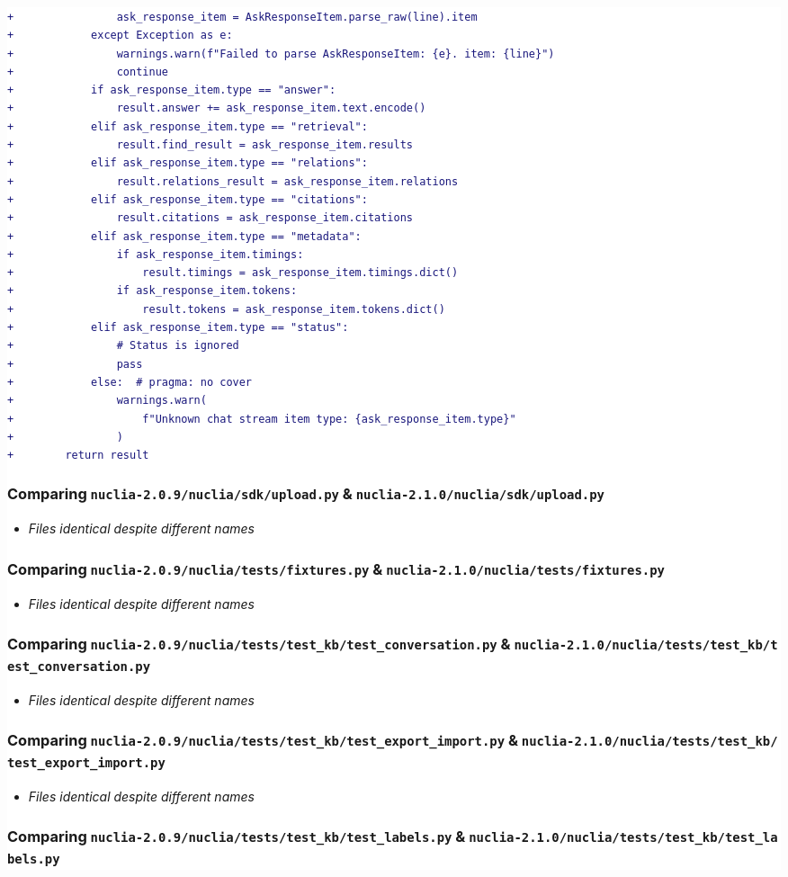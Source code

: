 ```diff
+                ask_response_item = AskResponseItem.parse_raw(line).item
+            except Exception as e:
+                warnings.warn(f"Failed to parse AskResponseItem: {e}. item: {line}")
+                continue
+            if ask_response_item.type == "answer":
+                result.answer += ask_response_item.text.encode()
+            elif ask_response_item.type == "retrieval":
+                result.find_result = ask_response_item.results
+            elif ask_response_item.type == "relations":
+                result.relations_result = ask_response_item.relations
+            elif ask_response_item.type == "citations":
+                result.citations = ask_response_item.citations
+            elif ask_response_item.type == "metadata":
+                if ask_response_item.timings:
+                    result.timings = ask_response_item.timings.dict()
+                if ask_response_item.tokens:
+                    result.tokens = ask_response_item.tokens.dict()
+            elif ask_response_item.type == "status":
+                # Status is ignored
+                pass
+            else:  # pragma: no cover
+                warnings.warn(
+                    f"Unknown chat stream item type: {ask_response_item.type}"
+                )
+        return result
```

### Comparing `nuclia-2.0.9/nuclia/sdk/upload.py` & `nuclia-2.1.0/nuclia/sdk/upload.py`

 * *Files identical despite different names*

### Comparing `nuclia-2.0.9/nuclia/tests/fixtures.py` & `nuclia-2.1.0/nuclia/tests/fixtures.py`

 * *Files identical despite different names*

### Comparing `nuclia-2.0.9/nuclia/tests/test_kb/test_conversation.py` & `nuclia-2.1.0/nuclia/tests/test_kb/test_conversation.py`

 * *Files identical despite different names*

### Comparing `nuclia-2.0.9/nuclia/tests/test_kb/test_export_import.py` & `nuclia-2.1.0/nuclia/tests/test_kb/test_export_import.py`

 * *Files identical despite different names*

### Comparing `nuclia-2.0.9/nuclia/tests/test_kb/test_labels.py` & `nuclia-2.1.0/nuclia/tests/test_kb/test_labels.py`
